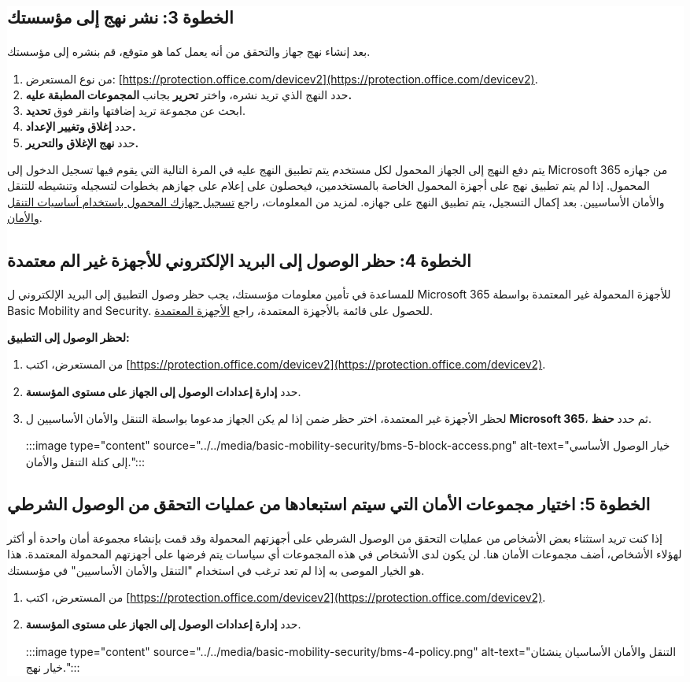 ## <a name="step-3-deploy-a-policy-to-your-organization"></a>الخطوة 3: نشر نهج إلى مؤسستك

بعد إنشاء نهج جهاز والتحقق من أنه يعمل كما هو متوقع، قم بنشره إلى مؤسستك.

1. من نوع المستعرض: [https://protection.office.com/devicev2](https://protection.office.com/devicev2).
2. حدد النهج الذي تريد نشره، واختر **تحرير** بجانب **المجموعات المطبقة عليه.**
3. ابحث عن مجموعة تريد إضافتها وانقر فوق **تحديد**.
4. حدد **إغلاق** **وتغيير الإعداد.**
5. حدد **نهج الإغلاق** **والتحرير.**

يتم دفع النهج إلى الجهاز المحمول لكل مستخدم يتم تطبيق النهج عليه في المرة التالية التي يقوم فيها تسجيل الدخول إلى Microsoft 365 من جهازه المحمول. إذا لم يتم تطبيق نهج على أجهزة المحمول الخاصة بالمستخدمين، فيحصلون على إعلام على جهازهم بخطوات لتسجيله وتنشيطه للتنقل والأمان الأساسيين. بعد إكمال التسجيل، يتم تطبيق النهج على جهازه. لمزيد من المعلومات، راجع [تسجيل جهازك المحمول باستخدام أساسيات التنقل والأمان](enroll-your-mobile-device.md).

## <a name="step-4-block-email-access-for-unsupported-devices"></a>الخطوة 4: حظر الوصول إلى البريد الإلكتروني للأجهزة غير الم معتمدة

للمساعدة في تأمين معلومات مؤسستك، يجب حظر وصول التطبيق إلى البريد الإلكتروني ل Microsoft 365 للأجهزة المحمولة غير المعتمدة بواسطة Basic Mobility and Security. للحصول على قائمة بالأجهزة المعتمدة، راجع [الأجهزة المعتمدة](../../admin/basic-mobility-security/capabilities.md).

**لحظر الوصول إلى التطبيق:**

1. من المستعرض، اكتب [https://protection.office.com/devicev2](https://protection.office.com/devicev2).
2. حدد **إدارة إعدادات الوصول إلى الجهاز على مستوى المؤسسة**.
3. لحظر الأجهزة غير المعتمدة، اختر حظر ضمن  إذا لم يكن الجهاز مدعوما بواسطة التنقل والأمان الأساسيين ل **Microsoft 365**، ثم حدد **حفظ**.

   :::image type="content" source="../../media/basic-mobility-security/bms-5-block-access.png" alt-text="خيار الوصول الأساسي إلى كتلة التنقل والأمان.":::

## <a name="step-5-choose-security-groups-to-be-excluded-from-conditional-access-checks"></a>الخطوة 5: اختيار مجموعات الأمان التي سيتم استبعادها من عمليات التحقق من الوصول الشرطي

إذا كنت تريد استثناء بعض الأشخاص من عمليات التحقق من الوصول الشرطي على أجهزتهم المحمولة وقد قمت بإنشاء مجموعة أمان واحدة أو أكثر لهؤلاء الأشخاص، أضف مجموعات الأمان هنا. لن يكون لدى الأشخاص في هذه المجموعات أي سياسات يتم فرضها على أجهزتهم المحمولة المعتمدة. هذا هو الخيار الموصى به إذا لم تعد ترغب في استخدام "التنقل والأمان الأساسيين" في مؤسستك.

1. من المستعرض، اكتب [https://protection.office.com/devicev2](https://protection.office.com/devicev2).

2. حدد **إدارة إعدادات الوصول إلى الجهاز على مستوى المؤسسة**.

   :::image type="content" source="../../media/basic-mobility-security/bms-4-policy.png" alt-text="التنقل والأمان الأساسيان ينشئان خيار نهج.":::
